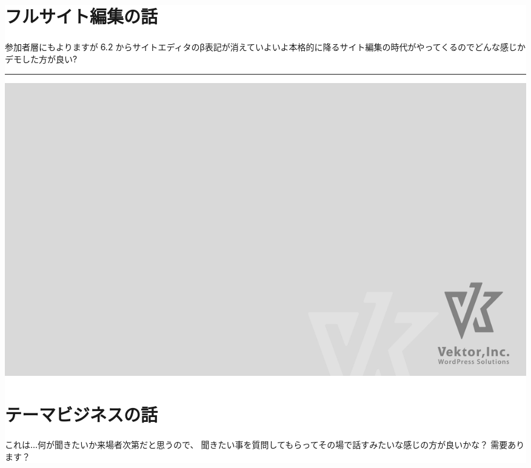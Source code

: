 # フルサイト編集の話

参加者層にもよりますが 6.2 からサイトエディタのβ表記が消えていよいよ本格的に降るサイト編集の時代がやってくるのでどんな感じかデモした方が良い?

---------------------------------------------------------------------------


![bg](themes/vk-slide/images/vws_title_01_lightgray.svg)

# テーマビジネスの話

これは...何が聞きたいか来場者次第だと思うので、
聞きたい事を質問してもらってその場で話すみたいな感じの方が良いかな？
需要あります？

